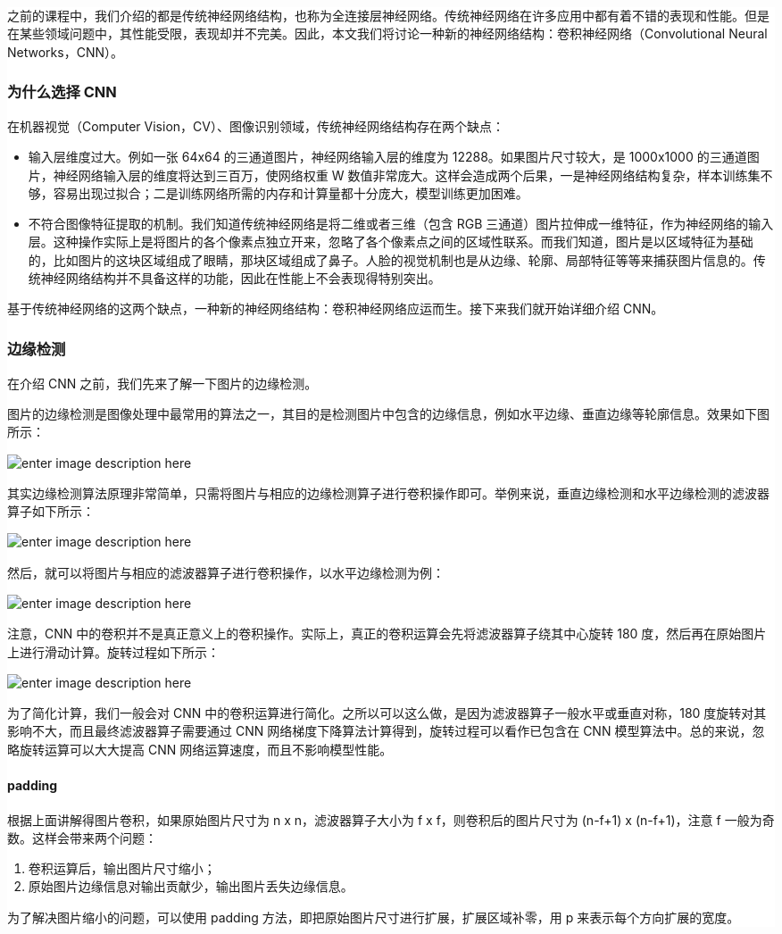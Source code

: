 之前的课程中，我们介绍的都是传统神经网络结构，也称为全连接层神经网络。传统神经网络在许多应用中都有着不错的表现和性能。但是在某些领域问题中，其性能受限，表现却并不完美。因此，本文我们将讨论一种新的神经网络结构：卷积神经网络（Convolutional
Neural Networks，CNN）。

### 为什么选择 CNN

在机器视觉（Computer Vision，CV）、图像识别领域，传统神经网络结构存在两个缺点：

  * 输入层维度过大。例如一张 64x64 的三通道图片，神经网络输入层的维度为 12288。如果图片尺寸较大，是 1000x1000 的三通道图片，神经网络输入层的维度将达到三百万，使网络权重 W 数值非常庞大。这样会造成两个后果，一是神经网络结构复杂，样本训练集不够，容易出现过拟合；二是训练网络所需的内存和计算量都十分庞大，模型训练更加困难。

  * 不符合图像特征提取的机制。我们知道传统神经网络是将二维或者三维（包含 RGB 三通道）图片拉伸成一维特征，作为神经网络的输入层。这种操作实际上是将图片的各个像素点独立开来，忽略了各个像素点之间的区域性联系。而我们知道，图片是以区域特征为基础的，比如图片的这块区域组成了眼睛，那块区域组成了鼻子。人脸的视觉机制也是从边缘、轮廓、局部特征等等来捕获图片信息的。传统神经网络结构并不具备这样的功能，因此在性能上不会表现得特别突出。

基于传统神经网络的这两个缺点，一种新的神经网络结构：卷积神经网络应运而生。接下来我们就开始详细介绍 CNN。

### 边缘检测

在介绍 CNN 之前，我们先来了解一下图片的边缘检测。

图片的边缘检测是图像处理中最常用的算法之一，其目的是检测图片中包含的边缘信息，例如水平边缘、垂直边缘等轮廓信息。效果如下图所示：

![enter image description
here](https://images.gitbook.cn/81179ca0-b4c7-11e8-a745-899a3978c7b7)

其实边缘检测算法原理非常简单，只需将图片与相应的边缘检测算子进行卷积操作即可。举例来说，垂直边缘检测和水平边缘检测的滤波器算子如下所示：

![enter image description
here](https://images.gitbook.cn/a00f5b60-b4c8-11e8-a745-899a3978c7b7)

然后，就可以将图片与相应的滤波器算子进行卷积操作，以水平边缘检测为例：

![enter image description
here](https://images.gitbook.cn/d98a0480-b4c8-11e8-ba74-87184af855a0)

注意，CNN 中的卷积并不是真正意义上的卷积操作。实际上，真正的卷积运算会先将滤波器算子绕其中心旋转 180
度，然后再在原始图片上进行滑动计算。旋转过程如下所示：

![enter image description
here](https://images.gitbook.cn/9f6ff1a0-b4c9-11e8-ba74-87184af855a0)

为了简化计算，我们一般会对 CNN 中的卷积运算进行简化。之所以可以这么做，是因为滤波器算子一般水平或垂直对称，180
度旋转对其影响不大，而且最终滤波器算子需要通过 CNN 网络梯度下降算法计算得到，旋转过程可以看作已包含在 CNN
模型算法中。总的来说，忽略旋转运算可以大大提高 CNN 网络运算速度，而且不影响模型性能。

#### padding

根据上面讲解得图片卷积，如果原始图片尺寸为 n x n，滤波器算子大小为 f x f，则卷积后的图片尺寸为 (n-f+1) x (n-f+1)，注意 f
一般为奇数。这样会带来两个问题：

  1. 卷积运算后，输出图片尺寸缩小；
  2. 原始图片边缘信息对输出贡献少，输出图片丢失边缘信息。

为了解决图片缩小的问题，可以使用 padding 方法，即把原始图片尺寸进行扩展，扩展区域补零，用 p 来表示每个方向扩展的宽度。

